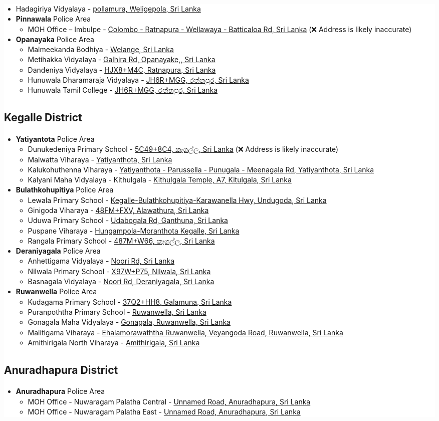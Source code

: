   * Hadagiriya Vidyalaya - [pollamura, Weligepola, Sri Lanka](https://www.google.lk/maps/place/6.571806N,80.704808E) 
* **Pinnawala** Police Area
  * MOH Office – Imbulpe - [Colombo - Ratnapura - Wellawaya - Batticaloa Rd, Sri Lanka](https://www.google.lk/maps/place/6.673445N,80.719412E) (❌ Address is likely inaccurate) 
* **Opanayaka** Police Area
  * Malmeekanda Bodhiya - [Welange, Sri Lanka](https://www.google.lk/maps/place/6.62376N,80.687437E) 
  * Metihakka Vidyalaya - [Galhira Rd, Opanayake,, Sri Lanka](https://www.google.lk/maps/place/6.618238N,80.62379E) 
  * Dandeniya Vidyalaya - [HJX8+M4C, Ratnapura, Sri Lanka](https://www.google.lk/maps/place/6.599179N,80.615271E) 
  * Hunuwala Dharamaraja Vidyalaya - [JH6R+MGG, රත්නපුර, Sri Lanka](https://www.google.lk/maps/place/6.611693N,80.591317E) 
  * Hunuwala Tamil College - [JH6R+MGG, රත්නපුර, Sri Lanka](https://www.google.lk/maps/place/6.611693N,80.591317E) 
## Kegalle District
* **Yatiyantota** Police Area
  * Dunukedeniya Primary School - [5C49+8C4, කෑගල්ල, Sri Lanka](https://www.google.lk/maps/place/7.155768N,80.418566E) (❌ Address is likely inaccurate) 
  * Malwatta Viharaya - [Yatiyanthota, Sri Lanka](https://www.google.lk/maps/place/7.028882N,80.295542E) 
  * Kalukohuthenna Viharaya - [Yatiyanthota - Parussella - Punugala - Meenagala Rd, Yatiyanthota, Sri Lanka](https://www.google.lk/maps/place/7.029583N,80.294551E) 
  * Kalyani Maha Vidyalaya - Kithulgala - [Kithulgala Temple, A7, Kitulgala, Sri Lanka](https://www.google.lk/maps/place/7.004593N,80.409162E) 
* **Bulathkohupitiya** Police Area
  * Lewala Primary School - [Kegalle-Bulathkohupitiya-Karawanella Hwy, Undugoda, Sri Lanka](https://www.google.lk/maps/place/7.147714N,80.366009E) 
  * Ginigoda Viharaya - [48FM+FXV, Alawathura, Sri Lanka](https://www.google.lk/maps/place/7.123747N,80.334921E) 
  * Uduwa Primary School - [Udabogala Rd, Ganthuna, Sri Lanka](https://www.google.lk/maps/place/7.140303N,80.393152E) 
  * Puspane Viharaya - [Hungampola-Moranthota Kegalle, Sri Lanka](https://www.google.lk/maps/place/7.169325N,80.364363E) 
  * Rangala Primary School - [487M+W66, කෑගල්ල, Sri Lanka](https://www.google.lk/maps/place/7.114797N,80.333013E) 
* **Deraniyagala** Police Area
  * Anhettigama Vidyalaya - [Noori Rd, Sri Lanka](https://www.google.lk/maps/place/6.924254N,80.377033E) 
  * Nilwala Primary School - [X97W+P75, Nilwala, Sri Lanka](https://www.google.lk/maps/place/6.964268N,80.395735E) 
  * Basnagala Vidyalaya - [Noori Rd, Deraniyagala, Sri Lanka](https://www.google.lk/maps/place/6.934047N,80.384777E) 
* **Ruwanwella** Police Area
  * Kudagama Primary School - [37Q2+HH8, Galamuna, Sri Lanka](https://www.google.lk/maps/place/7.088921N,80.251446E) 
  * Puranpoththa Primary School - [Ruwanwella, Sri Lanka](https://www.google.lk/maps/place/7.045873N,80.253706E) 
  * Gonagala Maha Vidyalaya - [Gonagala, Ruwanwella, Sri Lanka](https://www.google.lk/maps/place/7.012101N,80.213036E) 
  * Malitigama Viharaya - [Ehalamorawaththa Ruwanwella, Veyangoda Road, Ruwanwella, Sri Lanka](https://www.google.lk/maps/place/7.046785N,80.249178E) 
  * Amithirigala North Viharaya - [Amithirigala, Sri Lanka](https://www.google.lk/maps/place/7.029885N,80.184717E) 
## Anuradhapura District
* **Anuradhapura** Police Area
  * MOH Office - Nuwaragam Palatha Central - [Unnamed Road, Anuradhapura, Sri Lanka](https://www.google.lk/maps/place/8.341215N,80.374096E) 
  * MOH Office - Nuwaragam Palatha East - [Unnamed Road, Anuradhapura, Sri Lanka](https://www.google.lk/maps/place/8.341215N,80.374096E) 